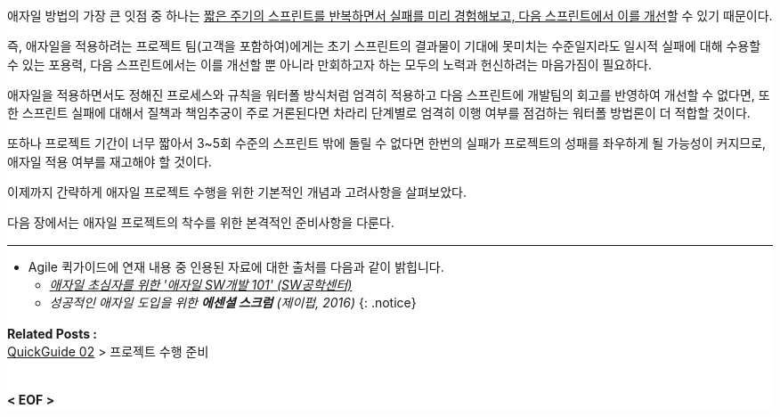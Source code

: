 애자일 방법의 가장 큰 잇점 중 하나는 <u>짧은 주기의 스프린트를 반복하면서 실패를 미리 경험해보고, 다음 스프린트에서 이를 개선</u>할 수 있기 때문이다.

즉, 애자일을 적용하려는 프로젝트 팀(고객을 포함하여)에게는 초기 스프린트의 결과물이 기대에 못미치는 수준일지라도 일시적 실패에 대해 수용할 수 있는 포용력, 다음 스프린트에서는 이를 개선할 뿐 아니라 만회하고자 하는 모두의 노력과 헌신하려는 마음가짐이 필요하다.

애자일을 적용하면서도 정해진 프로세스와 규칙을 워터폴 방식처럼 엄격히 적용하고 다음 스프린트에 개발팀의 회고를 반영하여 개선할 수 없다면, 또한 스프린트 실패에 대해서 질책과 책임추궁이 주로 거론된다면 차라리 단계별로 엄격히 이행 여부를 점검하는 워터폴 방법론이 더 적합할 것이다.

또하나 프로젝트 기간이 너무 짧아서 3~5회 수준의 스프린트 밖에 돌릴 수 없다면 한번의 실패가 프로젝트의 성패를 좌우하게 될 가능성이 커지므로, 애자일 적용 여부를 재고해야 할 것이다.



이제까지 간략하게 애자일 프로젝트 수행을 위한 기본적인 개념과 고려사항을 살펴보았다.



다음 장에서는 애자일 프로젝트의 착수를 위한 본격적인 준비사항을 다룬다.

***

- Agile 퀵가이드에 연재 내용 중 인용된 자료에 대한 출처를 다음과 같이 밝힙니다.
  - _[애자일 초심자를 위한 '애자일 SW개발 101' (SW공학센터)](https://www.software.kr)_
  - _성공적인 애자일 도입을 위한 **에센셜 스크럼** (제이펍, 2016)_
{: .notice}

<div class="mg_subject_1"><b>Related Posts : </b></div> 
<div class="mg_content_1">
<a href="/agile-quickguide/Agile-QuickGuide02-프로젝트수행준비/">QuickGuide 02</a> > 프로젝트 수행 준비 
</div>
<br>

**< EOF >**
